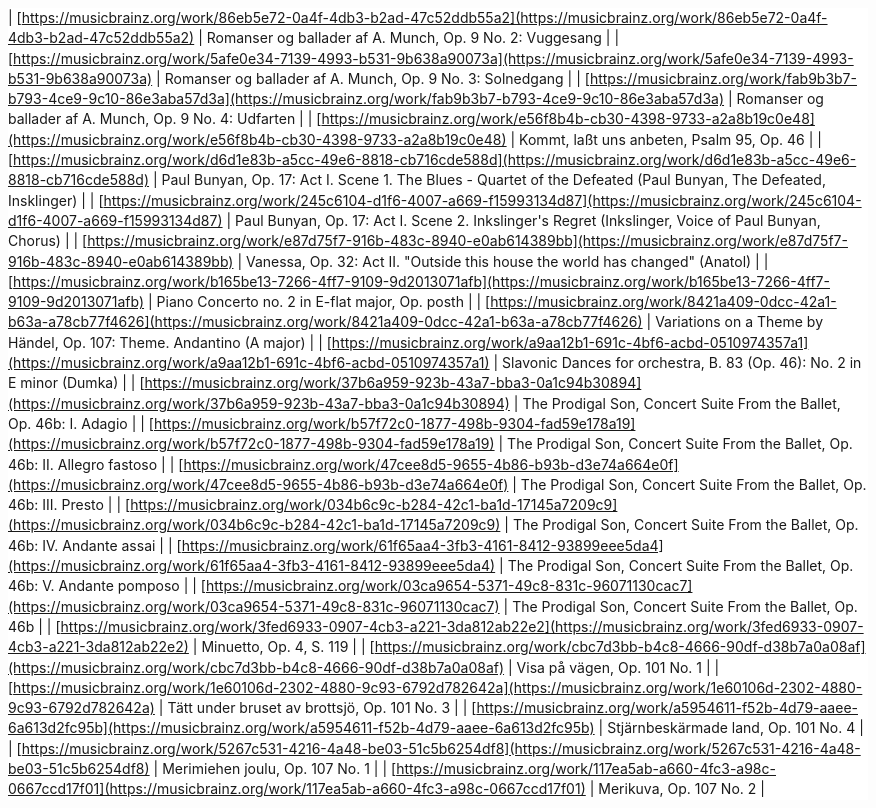 | [https://musicbrainz.org/work/86eb5e72-0a4f-4db3-b2ad-47c52ddb55a2](https://musicbrainz.org/work/86eb5e72-0a4f-4db3-b2ad-47c52ddb55a2) | Romanser og ballader af A. Munch, Op. 9 No. 2: Vuggesang                                                                          |
| [https://musicbrainz.org/work/5afe0e34-7139-4993-b531-9b638a90073a](https://musicbrainz.org/work/5afe0e34-7139-4993-b531-9b638a90073a) | Romanser og ballader af A. Munch, Op. 9 No. 3: Solnedgang                                                                         |
| [https://musicbrainz.org/work/fab9b3b7-b793-4ce9-9c10-86e3aba57d3a](https://musicbrainz.org/work/fab9b3b7-b793-4ce9-9c10-86e3aba57d3a) | Romanser og ballader af A. Munch, Op. 9 No. 4: Udfarten                                                                           |
| [https://musicbrainz.org/work/e56f8b4b-cb30-4398-9733-a2a8b19c0e48](https://musicbrainz.org/work/e56f8b4b-cb30-4398-9733-a2a8b19c0e48) | Kommt, laßt uns anbeten, Psalm 95, Op. 46                                                                                         |
| [https://musicbrainz.org/work/d6d1e83b-a5cc-49e6-8818-cb716cde588d](https://musicbrainz.org/work/d6d1e83b-a5cc-49e6-8818-cb716cde588d) | Paul Bunyan, Op. 17: Act I. Scene 1. The Blues - Quartet of the Defeated (Paul Bunyan, The Defeated, Insklinger)                  |
| [https://musicbrainz.org/work/245c6104-d1f6-4007-a669-f15993134d87](https://musicbrainz.org/work/245c6104-d1f6-4007-a669-f15993134d87) | Paul Bunyan, Op. 17: Act I. Scene 2. Inkslinger's Regret (Inkslinger, Voice of Paul Bunyan, Chorus)                               |
| [https://musicbrainz.org/work/e87d75f7-916b-483c-8940-e0ab614389bb](https://musicbrainz.org/work/e87d75f7-916b-483c-8940-e0ab614389bb) | Vanessa, Op. 32: Act II. "Outside this house the world has changed" (Anatol)                                                      |
| [https://musicbrainz.org/work/b165be13-7266-4ff7-9109-9d2013071afb](https://musicbrainz.org/work/b165be13-7266-4ff7-9109-9d2013071afb) | Piano Concerto no. 2 in E-flat major, Op. posth                                                                                   |
| [https://musicbrainz.org/work/8421a409-0dcc-42a1-b63a-a78cb77f4626](https://musicbrainz.org/work/8421a409-0dcc-42a1-b63a-a78cb77f4626) | Variations on a Theme by Händel, Op. 107: Theme. Andantino (A major)                                                              |
| [https://musicbrainz.org/work/a9aa12b1-691c-4bf6-acbd-0510974357a1](https://musicbrainz.org/work/a9aa12b1-691c-4bf6-acbd-0510974357a1) | Slavonic Dances for orchestra, B. 83 (Op. 46): No. 2 in E minor (Dumka)                                                           |
| [https://musicbrainz.org/work/37b6a959-923b-43a7-bba3-0a1c94b30894](https://musicbrainz.org/work/37b6a959-923b-43a7-bba3-0a1c94b30894) | The Prodigal Son, Concert Suite From the Ballet, Op. 46b: I. Adagio                                                               |
| [https://musicbrainz.org/work/b57f72c0-1877-498b-9304-fad59e178a19](https://musicbrainz.org/work/b57f72c0-1877-498b-9304-fad59e178a19) | The Prodigal Son, Concert Suite From the Ballet, Op. 46b: II. Allegro fastoso                                                     |
| [https://musicbrainz.org/work/47cee8d5-9655-4b86-b93b-d3e74a664e0f](https://musicbrainz.org/work/47cee8d5-9655-4b86-b93b-d3e74a664e0f) | The Prodigal Son, Concert Suite From the Ballet, Op. 46b: III. Presto                                                             |
| [https://musicbrainz.org/work/034b6c9c-b284-42c1-ba1d-17145a7209c9](https://musicbrainz.org/work/034b6c9c-b284-42c1-ba1d-17145a7209c9) | The Prodigal Son, Concert Suite From the Ballet, Op. 46b: IV. Andante assai                                                       |
| [https://musicbrainz.org/work/61f65aa4-3fb3-4161-8412-93899eee5da4](https://musicbrainz.org/work/61f65aa4-3fb3-4161-8412-93899eee5da4) | The Prodigal Son, Concert Suite From the Ballet, Op. 46b: V. Andante pomposo                                                      |
| [https://musicbrainz.org/work/03ca9654-5371-49c8-831c-96071130cac7](https://musicbrainz.org/work/03ca9654-5371-49c8-831c-96071130cac7) | The Prodigal Son, Concert Suite From the Ballet, Op. 46b                                                                          |
| [https://musicbrainz.org/work/3fed6933-0907-4cb3-a221-3da812ab22e2](https://musicbrainz.org/work/3fed6933-0907-4cb3-a221-3da812ab22e2) | Minuetto, Op. 4, S. 119                                                                                                           |
| [https://musicbrainz.org/work/cbc7d3bb-b4c8-4666-90df-d38b7a0a08af](https://musicbrainz.org/work/cbc7d3bb-b4c8-4666-90df-d38b7a0a08af) | Visa på vägen, Op. 101 No. 1                                                                                                      |
| [https://musicbrainz.org/work/1e60106d-2302-4880-9c93-6792d782642a](https://musicbrainz.org/work/1e60106d-2302-4880-9c93-6792d782642a) | Tätt under bruset av brottsjö, Op. 101 No. 3                                                                                      |
| [https://musicbrainz.org/work/a5954611-f52b-4d79-aaee-6a613d2fc95b](https://musicbrainz.org/work/a5954611-f52b-4d79-aaee-6a613d2fc95b) | Stjärnbeskärmade land, Op. 101 No. 4                                                                                              |
| [https://musicbrainz.org/work/5267c531-4216-4a48-be03-51c5b6254df8](https://musicbrainz.org/work/5267c531-4216-4a48-be03-51c5b6254df8) | Merimiehen joulu, Op. 107 No. 1                                                                                                   |
| [https://musicbrainz.org/work/117ea5ab-a660-4fc3-a98c-0667ccd17f01](https://musicbrainz.org/work/117ea5ab-a660-4fc3-a98c-0667ccd17f01) | Merikuva, Op. 107 No. 2                                                                                                           |